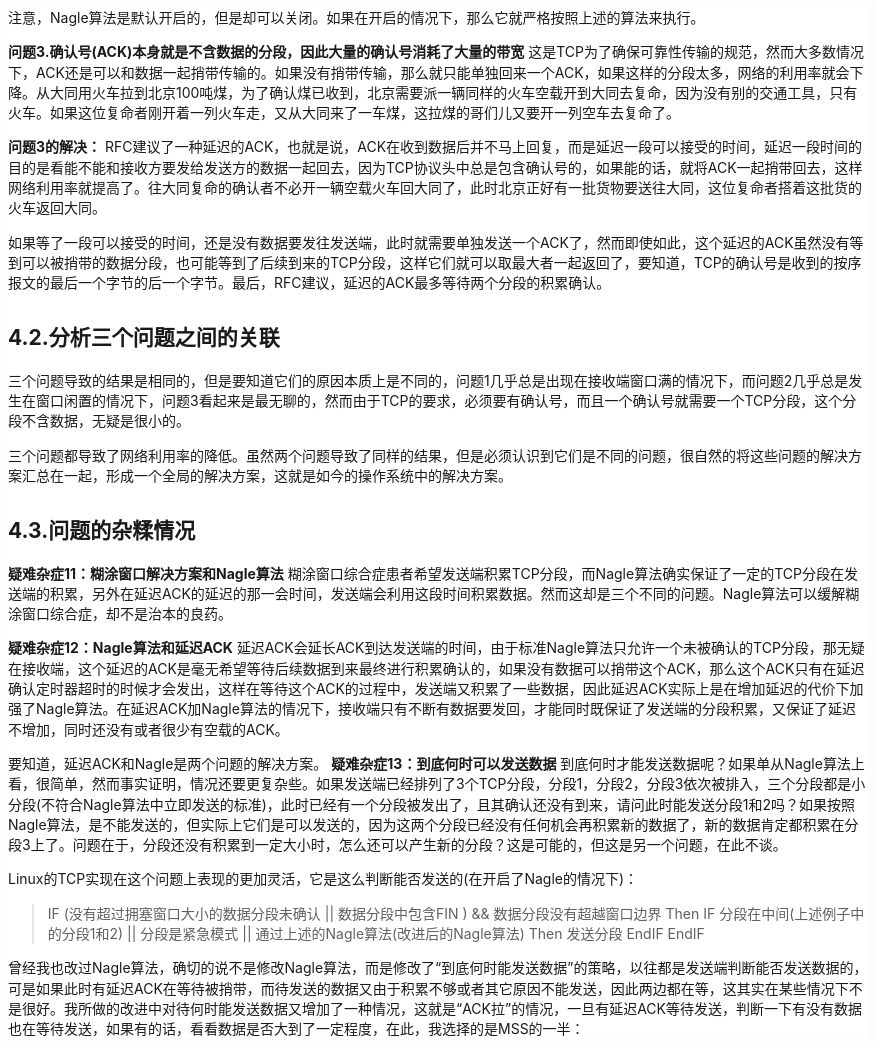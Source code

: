 注意，Nagle算法是默认开启的，但是却可以关闭。如果在开启的情况下，那么它就严格按照上述的算法来执行。

**问题3.确认号(ACK)本身就是不含数据的分段，因此大量的确认号消耗了大量的带宽**
这是TCP为了确保可靠性传输的规范，然而大多数情况下，ACK还是可以和数据一起捎带传输的。如果没有捎带传输，那么就只能单独回来一个ACK，如果这样的分段太多，网络的利用率就会下降。从大同用火车拉到北京100吨煤，为了确认煤已收到，北京需要派一辆同样的火车空载开到大同去复命，因为没有别的交通工具，只有火车。如果这位复命者刚开着一列火车走，又从大同来了一车煤，这拉煤的哥们儿又要开一列空车去复命了。

**问题3的解决：**
RFC建议了一种延迟的ACK，也就是说，ACK在收到数据后并不马上回复，而是延迟一段可以接受的时间，延迟一段时间的目的是看能不能和接收方要发给发送方的数据一起回去，因为TCP协议头中总是包含确认号的，如果能的话，就将ACK一起捎带回去，这样网络利用率就提高了。往大同复命的确认者不必开一辆空载火车回大同了，此时北京正好有一批货物要送往大同，这位复命者搭着这批货的火车返回大同。

如果等了一段可以接受的时间，还是没有数据要发往发送端，此时就需要单独发送一个ACK了，然而即使如此，这个延迟的ACK虽然没有等到可以被捎带的数据分段，也可能等到了后续到来的TCP分段，这样它们就可以取最大者一起返回了，要知道，TCP的确认号是收到的按序报文的最后一个字节的后一个字节。最后，RFC建议，延迟的ACK最多等待两个分段的积累确认。

## 4.2.分析三个问题之间的关联

三个问题导致的结果是相同的，但是要知道它们的原因本质上是不同的，问题1几乎总是出现在接收端窗口满的情况下，而问题2几乎总是发生在窗口闲置的情况下，问题3看起来是最无聊的，然而由于TCP的要求，必须要有确认号，而且一个确认号就需要一个TCP分段，这个分段不含数据，无疑是很小的。

三个问题都导致了网络利用率的降低。虽然两个问题导致了同样的结果，但是必须认识到它们是不同的问题，很自然的将这些问题的解决方案汇总在一起，形成一个全局的解决方案，这就是如今的操作系统中的解决方案。

## 4.3.问题的杂糅情况

**疑难杂症11：糊涂窗口解决方案和Nagle算法**
糊涂窗口综合症患者希望发送端积累TCP分段，而Nagle算法确实保证了一定的TCP分段在发送端的积累，另外在延迟ACK的延迟的那一会时间，发送端会利用这段时间积累数据。然而这却是三个不同的问题。Nagle算法可以缓解糊涂窗口综合症，却不是治本的良药。

**疑难杂症12：Nagle算法和延迟ACK**
延迟ACK会延长ACK到达发送端的时间，由于标准Nagle算法只允许一个未被确认的TCP分段，那无疑在接收端，这个延迟的ACK是毫无希望等待后续数据到来最终进行积累确认的，如果没有数据可以捎带这个ACK，那么这个ACK只有在延迟确认定时器超时的时候才会发出，这样在等待这个ACK的过程中，发送端又积累了一些数据，因此延迟ACK实际上是在增加延迟的代价下加强了Nagle算法。在延迟ACK加Nagle算法的情况下，接收端只有不断有数据要发回，才能同时既保证了发送端的分段积累，又保证了延迟不增加，同时还没有或者很少有空载的ACK。

要知道，延迟ACK和Nagle是两个问题的解决方案。
**疑难杂症13：到底何时可以发送数据**
到底何时才能发送数据呢？如果单从Nagle算法上看，很简单，然而事实证明，情况还要更复杂些。如果发送端已经排列了3个TCP分段，分段1，分段2，分段3依次被排入，三个分段都是小分段(不符合Nagle算法中立即发送的标准)，此时已经有一个分段被发出了，且其确认还没有到来，请问此时能发送分段1和2吗？如果按照Nagle算法，是不能发送的，但实际上它们是可以发送的，因为这两个分段已经没有任何机会再积累新的数据了，新的数据肯定都积累在分段3上了。问题在于，分段还没有积累到一定大小时，怎么还可以产生新的分段？这是可能的，但这是另一个问题，在此不谈。

Linux的TCP实现在这个问题上表现的更加灵活，它是这么判断能否发送的(在开启了Nagle的情况下)：



> IF (没有超过拥塞窗口大小的数据分段未确认 || 数据分段中包含FIN ) &&
> 数据分段没有超越窗口边界
> Then
> IF 分段在中间(上述例子中的分段1和2) ||
> 分段是紧急模式            ||
> 通过上述的Nagle算法(改进后的Nagle算法)
> Then 发送分段
> EndIF
> EndIF

曾经我也改过Nagle算法，确切的说不是修改Nagle算法，而是修改了“到底何时能发送数据”的策略，以往都是发送端判断能否发送数据的，可是如果此时有延迟ACK在等待被捎带，而待发送的数据又由于积累不够或者其它原因不能发送，因此两边都在等，这其实在某些情况下不是很好。我所做的改进中对待何时能发送数据又增加了一种情况，这就是“ACK拉”的情况，一旦有延迟ACK等待发送，判断一下有没有数据也在等待发送，如果有的话，看看数据是否大到了一定程度，在此，我选择的是MSS的一半：


